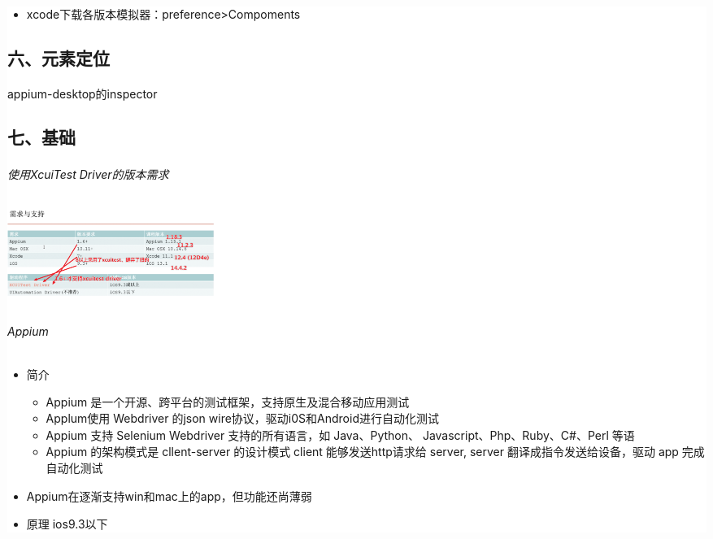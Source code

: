 - xcode下载各版本模拟器：preference>Compoments





## 六、元素定位

appium-desktop的inspector		

## 七、基础

###### 使用XcuiTest Driver的版本需求

<img src="./ios_uiauto_IMGformd/ios_xcuitest_driver版本需求.png" alt="修改host" style="zoom:25%;" />

###### Appium

- 简介
  - Appium 是一个开源、跨平台的测试框架，支持原生及混合移动应用测试
  - Applum使用 Webdriver 的json wire协议，驱动i0S和Android进行自动化测试  
  - Appium 支持 Selenium Webdriver 支持的所有语言，如 Java、Python、 Javascript、Php、Ruby、C#、Perl 等语
  - Appium 的架构模式是 cllent-server 的设计模式 client 能够发送http请求给 server, server 翻译成指令发送给设备，驱动 app 完成自动化测试
- Appium在逐渐支持win和mac上的app，但功能还尚薄弱

- 原理 ios9.3以下
